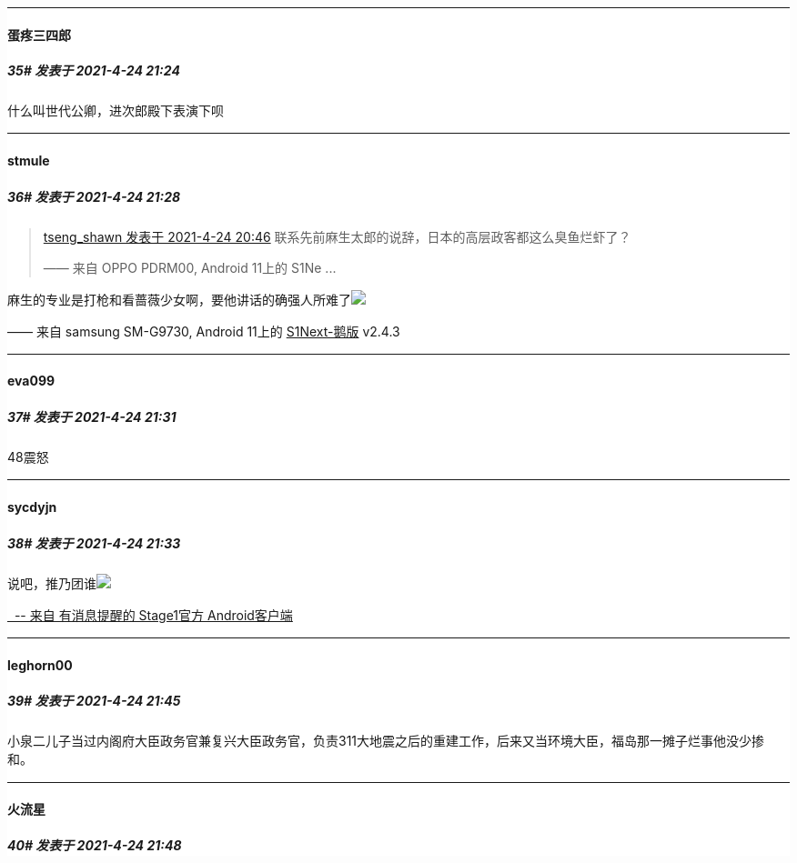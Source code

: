 
-----

####  蛋疼三四郎  
##### 35#       发表于 2021-4-24 21:24


什么叫世代公卿，进次郎殿下表演下呗


-----

####  stmule  
##### 36#       发表于 2021-4-24 21:28


<blockquote><a href="httphttps://bbs.saraba1st.com/2b/forum.php?mod=redirect&amp;goto=findpost&amp;pid=51048083&amp;ptid=2000825" target="_blank">tseng_shawn 发表于 2021-4-24 20:46</a>
联系先前麻生太郎的说辞，日本的高层政客都这么臭鱼烂虾了？

—— 来自 OPPO PDRM00, Android 11上的 S1Ne ...</blockquote>
麻生的专业是打枪和看蔷薇少女啊，要他讲话的确强人所难了<img src="https://static.saraba1st.com/image/smiley/face2017/067.png" referrerpolicy="no-referrer">

—— 来自 samsung SM-G9730, Android 11上的 [S1Next-鹅版](https://github.com/ykrank/S1-Next/releases) v2.4.3


-----

####  eva099  
##### 37#       发表于 2021-4-24 21:31


48震怒


-----

####  sycdyjn  
##### 38#       发表于 2021-4-24 21:33


说吧，推乃团谁<img src="https://static.saraba1st.com/image/smiley/face2017/037.png" referrerpolicy="no-referrer">

[  -- 来自 有消息提醒的 Stage1官方 Android客户端](https://www.coolapk.com/apk/140634)


-----

####  leghorn00  
##### 39#       发表于 2021-4-24 21:45


小泉二儿子当过内阁府大臣政务官兼复兴大臣政务官，负责311大地震之后的重建工作，后来又当环境大臣，福岛那一摊子烂事他没少掺和。


-----

####  火流星  
##### 40#       发表于 2021-4-24 21:48
